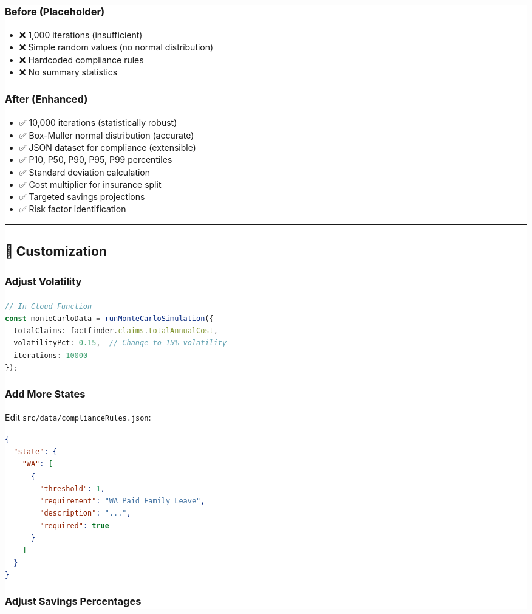 ### Before (Placeholder)
- ❌ 1,000 iterations (insufficient)
- ❌ Simple random values (no normal distribution)
- ❌ Hardcoded compliance rules
- ❌ No summary statistics

### After (Enhanced)
- ✅ 10,000 iterations (statistically robust)
- ✅ Box-Muller normal distribution (accurate)
- ✅ JSON dataset for compliance (extensible)
- ✅ P10, P50, P90, P95, P99 percentiles
- ✅ Standard deviation calculation
- ✅ Cost multiplier for insurance split
- ✅ Targeted savings projections
- ✅ Risk factor identification

---

## 🔧 Customization

### Adjust Volatility

```typescript
// In Cloud Function
const monteCarloData = runMonteCarloSimulation({
  totalClaims: factfinder.claims.totalAnnualCost,
  volatilityPct: 0.15,  // Change to 15% volatility
  iterations: 10000
});
```

### Add More States

Edit `src/data/complianceRules.json`:

```json
{
  "state": {
    "WA": [
      {
        "threshold": 1,
        "requirement": "WA Paid Family Leave",
        "description": "...",
        "required": true
      }
    ]
  }
}
```

### Adjust Savings Percentages
